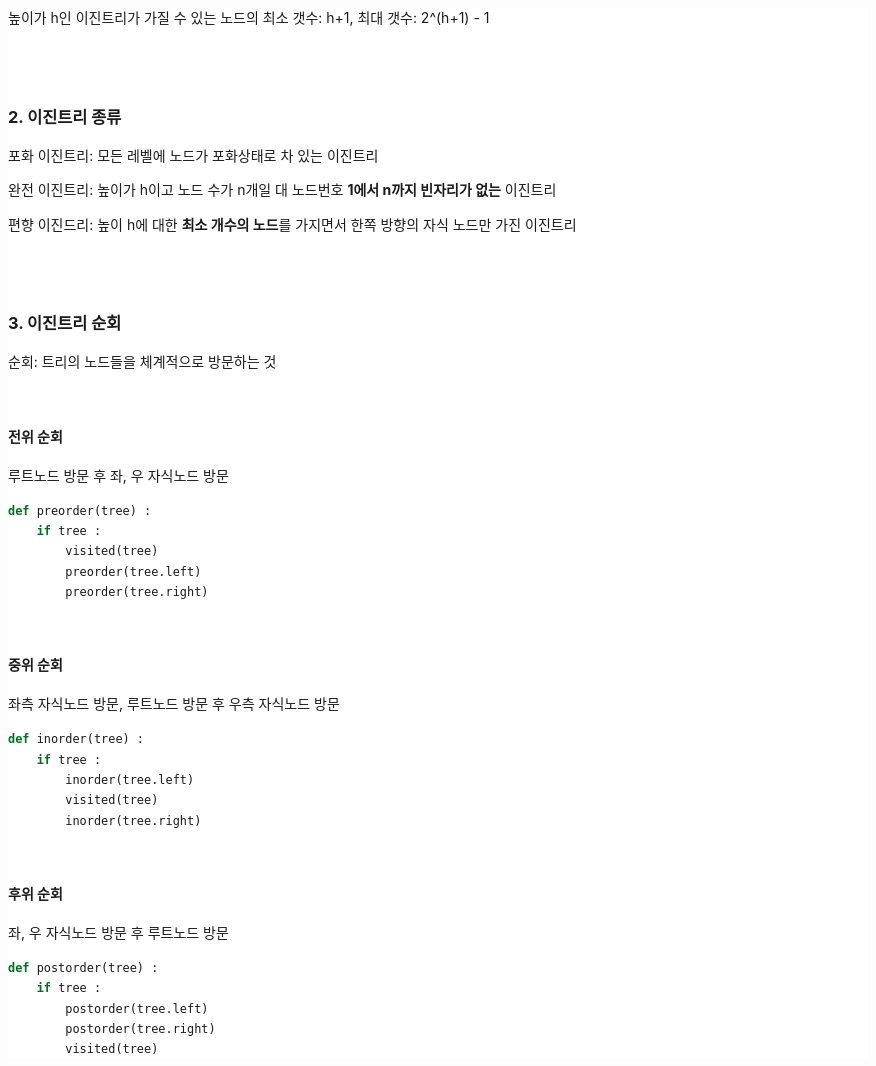 높이가 h인 이진트리가 가질 수 있는 노드의 최소 갯수: h+1, 최대 갯수: 2^(h+1) - 1

<br>

<br>

### 2. 이진트리 종류

포화 이진트리: 모든 레벨에 노드가 포화상태로 차 있는 이진트리

완전 이진트리: 높이가 h이고 노드 수가 n개일 대 노드번호 **1에서 n까지 빈자리가 없는** 이진트리

편향 이진드리: 높이 h에 대한 **최소 개수의 노드**를 가지면서 한쪽 방향의 자식 노드만 가진 이진트리

<br>

<br>

### 3. 이진트리 순회

순회: 트리의 노드들을 체계적으로 방문하는 것

<br>

#### 전위 순회

루트노드 방문 후 좌, 우 자식노드 방문

```python
def preorder(tree) :
    if tree :
        visited(tree)
        preorder(tree.left)
        preorder(tree.right)
```

<br>

#### 중위 순회

좌측 자식노드 방문, 루트노드 방문 후 우측 자식노드 방문

```python
def inorder(tree) :
    if tree :
        inorder(tree.left)
        visited(tree)
        inorder(tree.right)
```

<br>

#### 후위 순회

좌, 우 자식노드 방문 후 루트노드 방문 

```python
def postorder(tree) :
    if tree :
        postorder(tree.left)
        postorder(tree.right)
        visited(tree)
```
